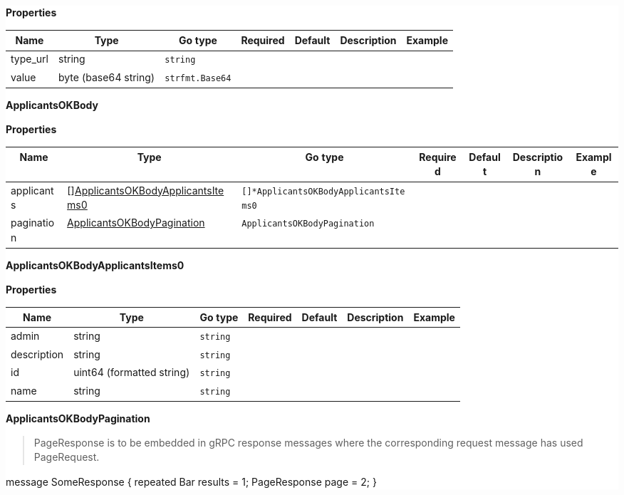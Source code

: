 
  



**Properties**

| Name | Type | Go type | Required | Default | Description | Example |
|------|------|---------|:--------:| ------- |-------------|---------|
| type_url | string| `string` |  | |  |  |
| value | byte (base64 string)| `strfmt.Base64` |  | |  |  |



**<span id="applicants-o-k-body"></span> ApplicantsOKBody**


  



**Properties**

| Name | Type | Go type | Required | Default | Description | Example |
|------|------|---------|:--------:| ------- |-------------|---------|
| applicants | [][ApplicantsOKBodyApplicantsItems0](#applicants-o-k-body-applicants-items0)| `[]*ApplicantsOKBodyApplicantsItems0` |  | |  |  |
| pagination | [ApplicantsOKBodyPagination](#applicants-o-k-body-pagination)| `ApplicantsOKBodyPagination` |  | |  |  |



**<span id="applicants-o-k-body-applicants-items0"></span> ApplicantsOKBodyApplicantsItems0**


  



**Properties**

| Name | Type | Go type | Required | Default | Description | Example |
|------|------|---------|:--------:| ------- |-------------|---------|
| admin | string| `string` |  | |  |  |
| description | string| `string` |  | |  |  |
| id | uint64 (formatted string)| `string` |  | |  |  |
| name | string| `string` |  | |  |  |



**<span id="applicants-o-k-body-pagination"></span> ApplicantsOKBodyPagination**


> PageResponse is to be embedded in gRPC response messages where the
corresponding request message has used PageRequest.

 message SomeResponse {
         repeated Bar results = 1;
         PageResponse page = 2;
 }
  


